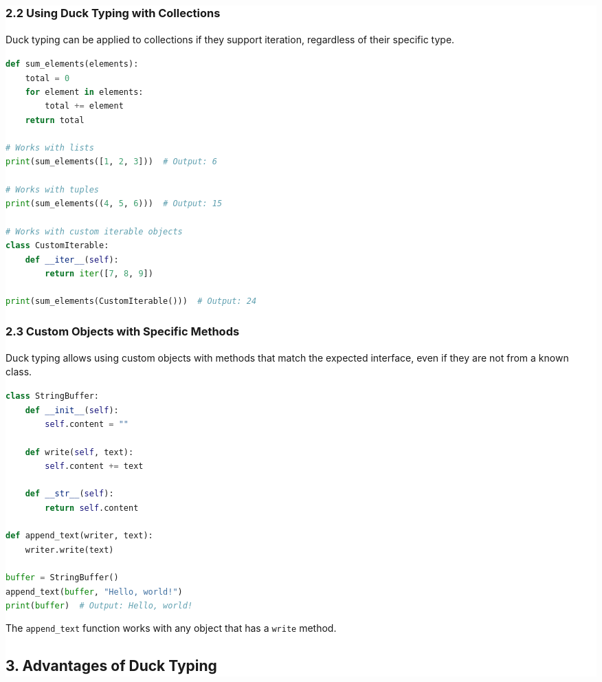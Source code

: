 ### 2.2 Using Duck Typing with Collections

Duck typing can be applied to collections if they support iteration, regardless of their specific type.

```python
def sum_elements(elements):
    total = 0
    for element in elements:
        total += element
    return total

# Works with lists
print(sum_elements([1, 2, 3]))  # Output: 6

# Works with tuples
print(sum_elements((4, 5, 6)))  # Output: 15

# Works with custom iterable objects
class CustomIterable:
    def __iter__(self):
        return iter([7, 8, 9])

print(sum_elements(CustomIterable()))  # Output: 24
```

### 2.3 Custom Objects with Specific Methods

Duck typing allows using custom objects with methods that match the expected interface, even if they are not from a known class.

```python
class StringBuffer:
    def __init__(self):
        self.content = ""
    
    def write(self, text):
        self.content += text
    
    def __str__(self):
        return self.content

def append_text(writer, text):
    writer.write(text)

buffer = StringBuffer()
append_text(buffer, "Hello, world!")
print(buffer)  # Output: Hello, world!
```

The `append_text` function works with any object that has a `write` method.

## 3. Advantages of Duck Typing
